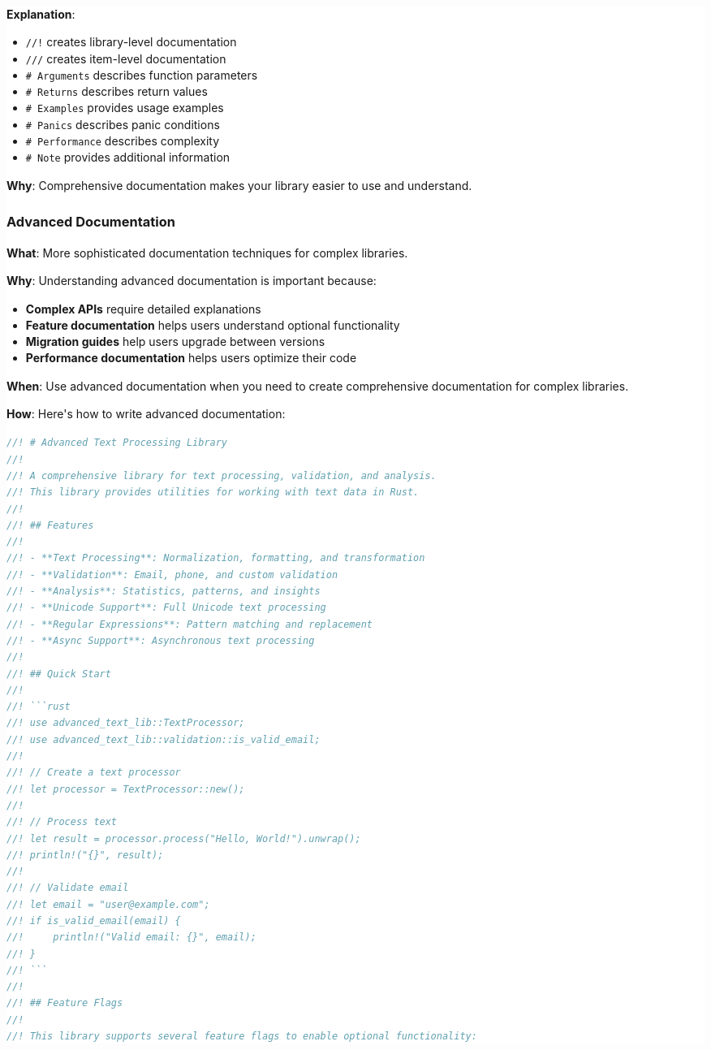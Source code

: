 **Explanation**:

- `//!` creates library-level documentation
- `///` creates item-level documentation
- `# Arguments` describes function parameters
- `# Returns` describes return values
- `# Examples` provides usage examples
- `# Panics` describes panic conditions
- `# Performance` describes complexity
- `# Note` provides additional information

**Why**: Comprehensive documentation makes your library easier to use and understand.

### Advanced Documentation

**What**: More sophisticated documentation techniques for complex libraries.

**Why**: Understanding advanced documentation is important because:

- **Complex APIs** require detailed explanations
- **Feature documentation** helps users understand optional functionality
- **Migration guides** help users upgrade between versions
- **Performance documentation** helps users optimize their code

**When**: Use advanced documentation when you need to create comprehensive documentation for complex libraries.

**How**: Here's how to write advanced documentation:

```rust
//! # Advanced Text Processing Library
//!
//! A comprehensive library for text processing, validation, and analysis.
//! This library provides utilities for working with text data in Rust.
//!
//! ## Features
//!
//! - **Text Processing**: Normalization, formatting, and transformation
//! - **Validation**: Email, phone, and custom validation
//! - **Analysis**: Statistics, patterns, and insights
//! - **Unicode Support**: Full Unicode text processing
//! - **Regular Expressions**: Pattern matching and replacement
//! - **Async Support**: Asynchronous text processing
//!
//! ## Quick Start
//!
//! ```rust
//! use advanced_text_lib::TextProcessor;
//! use advanced_text_lib::validation::is_valid_email;
//!
//! // Create a text processor
//! let processor = TextProcessor::new();
//!
//! // Process text
//! let result = processor.process("Hello, World!").unwrap();
//! println!("{}", result);
//!
//! // Validate email
//! let email = "user@example.com";
//! if is_valid_email(email) {
//!     println!("Valid email: {}", email);
//! }
//! ```
//!
//! ## Feature Flags
//!
//! This library supports several feature flags to enable optional functionality:
```